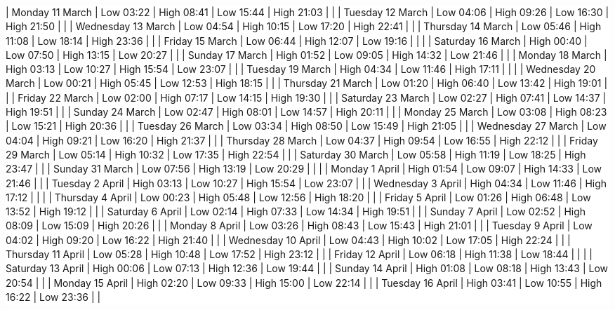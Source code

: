 | Monday 11 March | Low 03:22 | High 08:41 | Low 15:44 | High 21:03 |  |
| Tuesday 12 March | Low 04:06 | High 09:26 | Low 16:30 | High 21:50 |  |
| Wednesday 13 March | Low 04:54 | High 10:15 | Low 17:20 | High 22:41 |  |
| Thursday 14 March | Low 05:46 | High 11:08 | Low 18:14 | High 23:36 |  |
| Friday 15 March | Low 06:44 | High 12:07 | Low 19:16 |  |  |
| Saturday 16 March | High 00:40 | Low 07:50 | High 13:15 | Low 20:27 |  |
| Sunday 17 March | High 01:52 | Low 09:05 | High 14:32 | Low 21:46 |  |
| Monday 18 March | High 03:13 | Low 10:27 | High 15:54 | Low 23:07 |  |
| Tuesday 19 March | High 04:34 | Low 11:46 | High 17:11 |  |  |
| Wednesday 20 March | Low 00:21 | High 05:45 | Low 12:53 | High 18:15 |  |
| Thursday 21 March | Low 01:20 | High 06:40 | Low 13:42 | High 19:01 |  |
| Friday 22 March | Low 02:00 | High 07:17 | Low 14:15 | High 19:30 |  |
| Saturday 23 March | Low 02:27 | High 07:41 | Low 14:37 | High 19:51 |  |
| Sunday 24 March | Low 02:47 | High 08:01 | Low 14:57 | High 20:11 |  |
| Monday 25 March | Low 03:08 | High 08:23 | Low 15:21 | High 20:36 |  |
| Tuesday 26 March | Low 03:34 | High 08:50 | Low 15:49 | High 21:05 |  |
| Wednesday 27 March | Low 04:04 | High 09:21 | Low 16:20 | High 21:37 |  |
| Thursday 28 March | Low 04:37 | High 09:54 | Low 16:55 | High 22:12 |  |
| Friday 29 March | Low 05:14 | High 10:32 | Low 17:35 | High 22:54 |  |
| Saturday 30 March | Low 05:58 | High 11:19 | Low 18:25 | High 23:47 |  |
| Sunday 31 March | Low 07:56 | High 13:19 | Low 20:29 |  |  |
| Monday 1 April | High 01:54 | Low 09:07 | High 14:33 | Low 21:46 |  |
| Tuesday 2 April | High 03:13 | Low 10:27 | High 15:54 | Low 23:07 |  |
| Wednesday 3 April | High 04:34 | Low 11:46 | High 17:12 |  |  |
| Thursday 4 April | Low 00:23 | High 05:48 | Low 12:56 | High 18:20 |  |
| Friday 5 April | Low 01:26 | High 06:48 | Low 13:52 | High 19:12 |  |
| Saturday 6 April | Low 02:14 | High 07:33 | Low 14:34 | High 19:51 |  |
| Sunday 7 April | Low 02:52 | High 08:09 | Low 15:09 | High 20:26 |  |
| Monday 8 April | Low 03:26 | High 08:43 | Low 15:43 | High 21:01 |  |
| Tuesday 9 April | Low 04:02 | High 09:20 | Low 16:22 | High 21:40 |  |
| Wednesday 10 April | Low 04:43 | High 10:02 | Low 17:05 | High 22:24 |  |
| Thursday 11 April | Low 05:28 | High 10:48 | Low 17:52 | High 23:12 |  |
| Friday 12 April | Low 06:18 | High 11:38 | Low 18:44 |  |  |
| Saturday 13 April | High 00:06 | Low 07:13 | High 12:36 | Low 19:44 |  |
| Sunday 14 April | High 01:08 | Low 08:18 | High 13:43 | Low 20:54 |  |
| Monday 15 April | High 02:20 | Low 09:33 | High 15:00 | Low 22:14 |  |
| Tuesday 16 April | High 03:41 | Low 10:55 | High 16:22 | Low 23:36 |  |